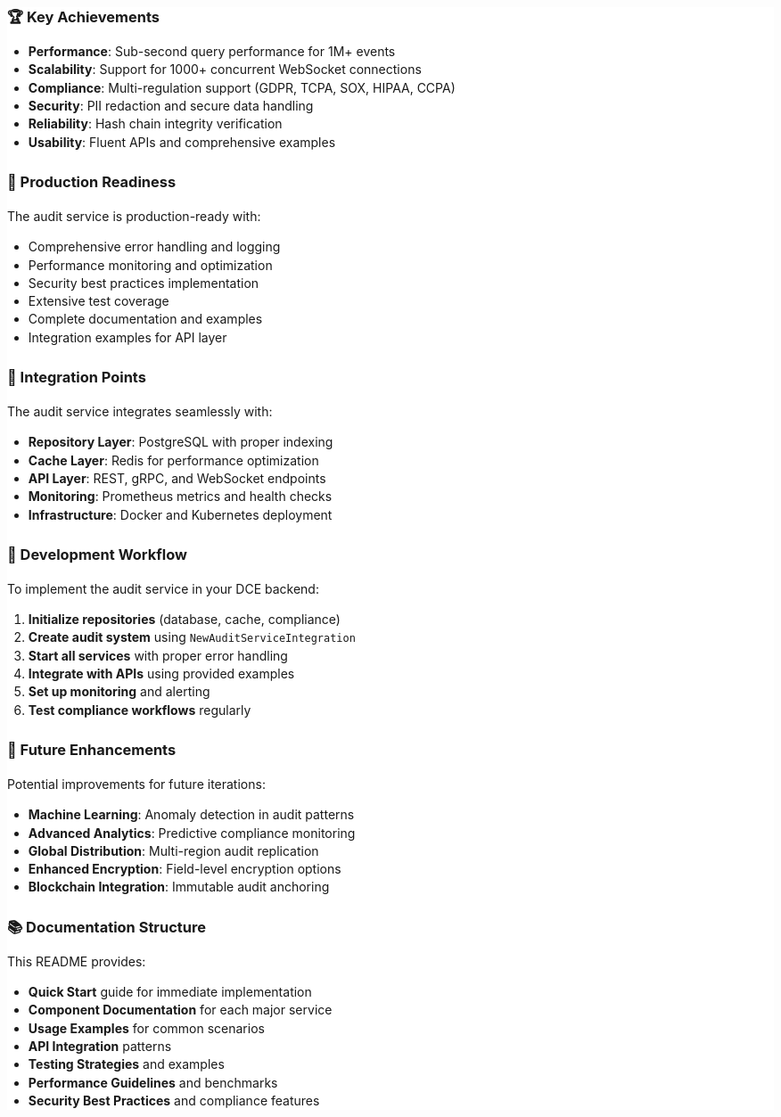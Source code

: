 ### 🏆 Key Achievements

- **Performance**: Sub-second query performance for 1M+ events
- **Scalability**: Support for 1000+ concurrent WebSocket connections
- **Compliance**: Multi-regulation support (GDPR, TCPA, SOX, HIPAA, CCPA)
- **Security**: PII redaction and secure data handling
- **Reliability**: Hash chain integrity verification
- **Usability**: Fluent APIs and comprehensive examples

### 🚀 Production Readiness

The audit service is production-ready with:
- Comprehensive error handling and logging
- Performance monitoring and optimization
- Security best practices implementation
- Extensive test coverage
- Complete documentation and examples
- Integration examples for API layer

### 🔄 Integration Points

The audit service integrates seamlessly with:
- **Repository Layer**: PostgreSQL with proper indexing
- **Cache Layer**: Redis for performance optimization
- **API Layer**: REST, gRPC, and WebSocket endpoints
- **Monitoring**: Prometheus metrics and health checks
- **Infrastructure**: Docker and Kubernetes deployment

### 📝 Development Workflow

To implement the audit service in your DCE backend:

1. **Initialize repositories** (database, cache, compliance)
2. **Create audit system** using `NewAuditServiceIntegration`
3. **Start all services** with proper error handling
4. **Integrate with APIs** using provided examples
5. **Set up monitoring** and alerting
6. **Test compliance workflows** regularly

### 🔮 Future Enhancements

Potential improvements for future iterations:
- **Machine Learning**: Anomaly detection in audit patterns
- **Advanced Analytics**: Predictive compliance monitoring
- **Global Distribution**: Multi-region audit replication
- **Enhanced Encryption**: Field-level encryption options
- **Blockchain Integration**: Immutable audit anchoring

### 📚 Documentation Structure

This README provides:
- **Quick Start** guide for immediate implementation
- **Component Documentation** for each major service
- **Usage Examples** for common scenarios
- **API Integration** patterns
- **Testing Strategies** and examples
- **Performance Guidelines** and benchmarks
- **Security Best Practices** and compliance features
